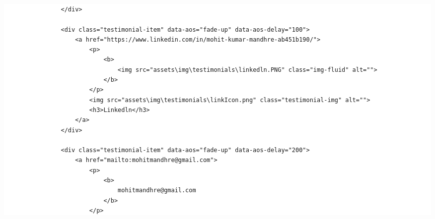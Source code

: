                     </div>

                    <div class="testimonial-item" data-aos="fade-up" data-aos-delay="100">
                        <a href="https://www.linkedin.com/in/mohit-kumar-mandhre-ab451b190/">
                            <p>
                                <b>
                                    <img src="assets\img\testimonials\linkedln.PNG" class="img-fluid" alt="">
                                </b>
                            </p>
                            <img src="assets\img\testimonials\linkIcon.png" class="testimonial-img" alt="">
                            <h3>Linkedln</h3>
                        </a>
                    </div>

                    <div class="testimonial-item" data-aos="fade-up" data-aos-delay="200">
                        <a href="mailto:mohitmandhre@gmail.com">
                            <p>
                                <b>
                                    mohitmandhre@gmail.com
                                </b>
                            </p>